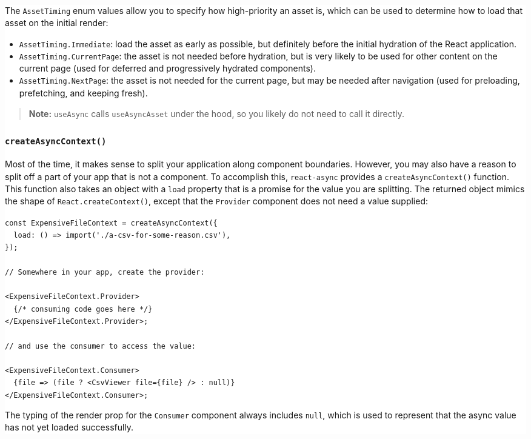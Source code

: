 The `AssetTiming` enum values allow you to specify how high-priority an asset is, which can be used to determine how to load that asset on the initial render:

- `AssetTiming.Immediate`: load the asset as early as possible, but definitely before the initial hydration of the React application.
- `AssetTiming.CurrentPage`: the asset is not needed before hydration, but is very likely to be used for other content on the current page (used for deferred and progressively hydrated components).
- `AssetTiming.NextPage`: the asset is not needed for the current page, but may be needed after navigation (used for preloading, prefetching, and keeping fresh).

> **Note:** `useAsync` calls `useAsyncAsset` under the hood, so you likely do not need to call it directly.

### `createAsyncContext()`

Most of the time, it makes sense to split your application along component boundaries. However, you may also have a reason to split off a part of your app that is not a component. To accomplish this, `react-async` provides a `createAsyncContext()` function. This function also takes an object with a `load` property that is a promise for the value you are splitting. The returned object mimics the shape of `React.createContext()`, except that the `Provider` component does not need a value supplied:

```tsx
const ExpensiveFileContext = createAsyncContext({
  load: () => import('./a-csv-for-some-reason.csv'),
});

// Somewhere in your app, create the provider:

<ExpensiveFileContext.Provider>
  {/* consuming code goes here */}
</ExpensiveFileContext.Provider>;

// and use the consumer to access the value:

<ExpensiveFileContext.Consumer>
  {file => (file ? <CsvViewer file={file} /> : null)}
</ExpensiveFileContext.Consumer>;
```

The typing of the render prop for the `Consumer` component always includes `null`, which is used to represent that the async value has not yet loaded successfully.
